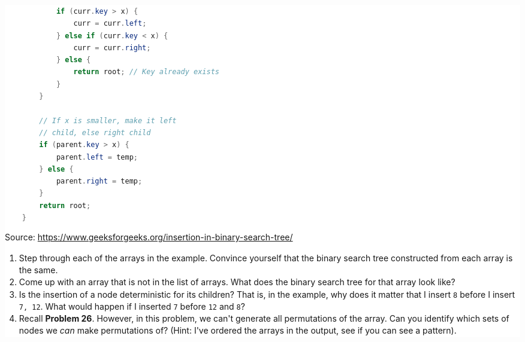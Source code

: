 ```java
            if (curr.key > x) {
                curr = curr.left;
            } else if (curr.key < x) {
                curr = curr.right;
            } else {
                return root; // Key already exists
            }
        }

        // If x is smaller, make it left
        // child, else right child
        if (parent.key > x) {
            parent.left = temp;
        } else {
            parent.right = temp;
        }
        return root;
    }
```

Source: https://www.geeksforgeeks.org/insertion-in-binary-search-tree/

1. Step through each of the arrays in the example. Convince yourself that the binary search tree constructed from each array is the same.
2. Come up with an array that is not in the list of arrays. What does the binary search tree for that array look like?
3. Is the insertion of a node deterministic for its children? That is, in the example, why does it matter that I insert `8` before I insert `7, 12`. What would happen if I inserted `7` before `12` and `8`?
4. Recall **Problem 26**. However, in this problem, we can't generate all permutations of the array. Can you identify which sets of nodes we _can_ make permutations of? (Hint: I've ordered the arrays in the output, see if you can see a pattern).
